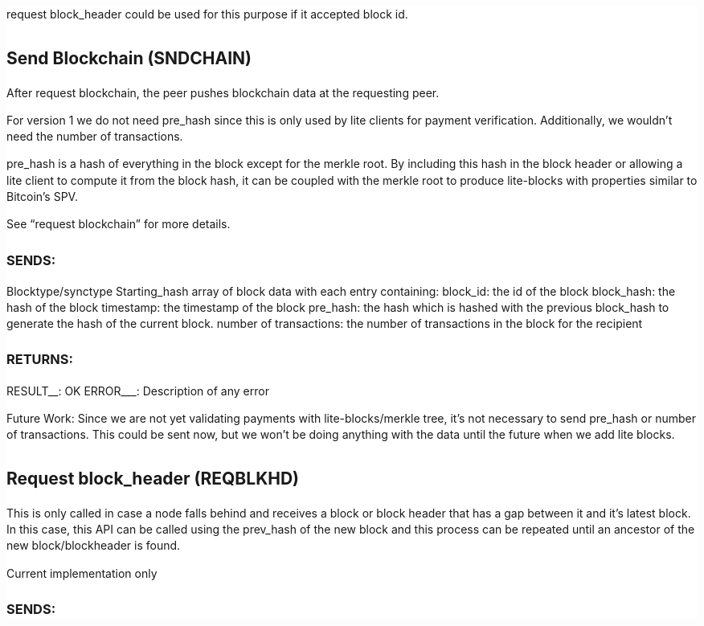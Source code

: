 request block_header could be used for this purpose if it accepted block id.

<div id="sndchain">

## Send Blockchain (SNDCHAIN)

</div>

After request blockchain, the peer pushes blockchain data at the requesting peer.

For version 1 we do not need pre_hash since this is only used by lite clients for payment verification. Additionally, we wouldn’t need the number of transactions.

pre_hash is a hash of everything in the block except for the merkle root. By including this hash in the block header or allowing a lite client to compute it from the block hash, it can be coupled with the merkle root to produce lite-blocks with properties similar to Bitcoin’s SPV.

See “request blockchain” for more details.


### SENDS:
Blocktype/synctype
Starting_hash
array of block data with each entry containing:
block_id: the id of the block
block_hash: the hash of the block
timestamp: the timestamp of the block
pre_hash: the hash which is hashed with the previous block_hash to generate the hash of the current block.
number of transactions: the number of transactions in the block for the recipient

### RETURNS:

RESULT__: OK
ERROR___: Description of any error

Future Work:
Since we are not yet validating payments with lite-blocks/merkle tree, it’s not necessary to send pre_hash or number of transactions. This could be sent now, but we won’t be doing anything with the data until the future when we add lite blocks.

<div id="reqblkhd">

## Request block_header (REQBLKHD)

</div>

This is only called in case a node falls behind and receives a block or block header that has a gap between it and it’s latest block. In this case, this API can be called using the prev_hash of the new block and this process can be repeated until an ancestor of the new block/blockheader is found.

Current implementation only

### SENDS:
